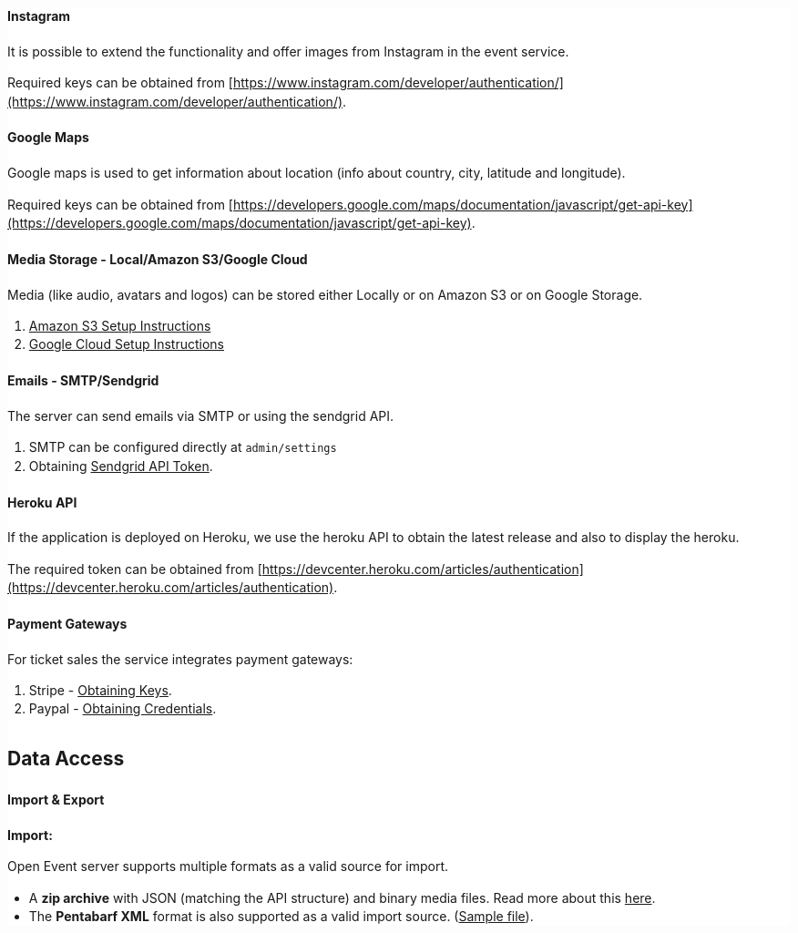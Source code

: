 #### Instagram

It is possible to extend the functionality and offer images from Instagram in the event service.

Required keys can be obtained from [https://www.instagram.com/developer/authentication/](https://www.instagram.com/developer/authentication/).

#### Google Maps

Google maps is used to get information about location (info about country, city, latitude and longitude).

Required keys can be obtained from [https://developers.google.com/maps/documentation/javascript/get-api-key](https://developers.google.com/maps/documentation/javascript/get-api-key).

#### Media Storage - Local/Amazon S3/Google Cloud

Media (like audio, avatars and logos) can be stored either Locally or on Amazon S3 or on Google Storage.

1. [Amazon S3 Setup Instructions](/docs/general/amazon-s3.md)
1. [Google Cloud Setup Instructions](https://cloud.google.com/storage/docs/migrating#defaultproj)

#### Emails - SMTP/Sendgrid

The server can send emails via SMTP or using the sendgrid API.

1. SMTP can be configured directly at `admin/settings`
2. Obtaining [Sendgrid API Token](https://sendgrid.com/docs/User_Guide/Settings/api_keys.html).

#### Heroku API

If the application is deployed on Heroku, we use the heroku API to obtain the latest release and also to display the heroku.

The required token can be obtained from [https://devcenter.heroku.com/articles/authentication](https://devcenter.heroku.com/articles/authentication).

#### Payment Gateways

For ticket sales the service integrates payment gateways:
 1. Stripe - [Obtaining Keys](https://support.stripe.com/questions/where-do-i-find-my-api-keys).
 2. Paypal - [Obtaining Credentials](https://developer.paypal.com/docs/classic/lifecycle/ug_sandbox/).

## Data Access

#### Import & Export

**Import:**

Open Event server supports multiple formats as a valid source for import.

- A **zip archive** with JSON (matching the API structure) and binary media files. Read more about this [here](/docs/general/import-export.md).
- The **Pentabarf XML** format is also supported as a valid import source. ([Sample file](https://archive.fosdem.org/2016/schedule/xml)).

